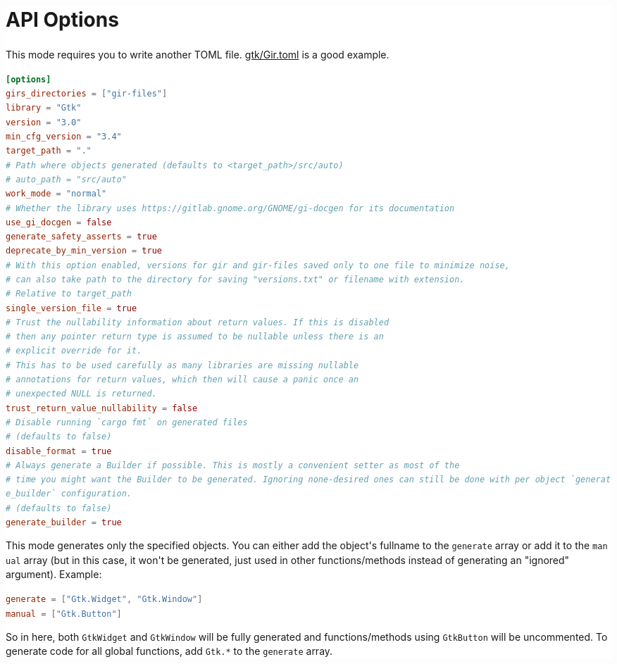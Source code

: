 # API Options

This mode requires you to write another TOML file.
[gtk/Gir.toml](https://github.com/gtk-rs/gtk/blob/master/Gir.toml) is a good example.

```toml
[options]
girs_directories = ["gir-files"]
library = "Gtk"
version = "3.0"
min_cfg_version = "3.4"
target_path = "."
# Path where objects generated (defaults to <target_path>/src/auto)
# auto_path = "src/auto"
work_mode = "normal"
# Whether the library uses https://gitlab.gnome.org/GNOME/gi-docgen for its documentation
use_gi_docgen = false
generate_safety_asserts = true
deprecate_by_min_version = true
# With this option enabled, versions for gir and gir-files saved only to one file to minimize noise,
# can also take path to the directory for saving "versions.txt" or filename with extension.
# Relative to target_path
single_version_file = true
# Trust the nullability information about return values. If this is disabled
# then any pointer return type is assumed to be nullable unless there is an
# explicit override for it.
# This has to be used carefully as many libraries are missing nullable
# annotations for return values, which then will cause a panic once an
# unexpected NULL is returned.
trust_return_value_nullability = false
# Disable running `cargo fmt` on generated files
# (defaults to false)
disable_format = true
# Always generate a Builder if possible. This is mostly a convenient setter as most of the
# time you might want the Builder to be generated. Ignoring none-desired ones can still be done with per object `generate_builder` configuration.
# (defaults to false)
generate_builder = true
```

This mode generates only the specified objects.
You can either add the object's fullname to the `generate` array or add it to the `manual` array (but in this case, it won't be generated, just used in other functions/methods instead of generating an "ignored" argument).
Example:

```toml
generate = ["Gtk.Widget", "Gtk.Window"]
manual = ["Gtk.Button"]
```

So in here, both `GtkWidget` and `GtkWindow` will be fully generated and functions/methods using `GtkButton` will be uncommented.
To generate code for all global functions, add `Gtk.*` to the `generate` array.
